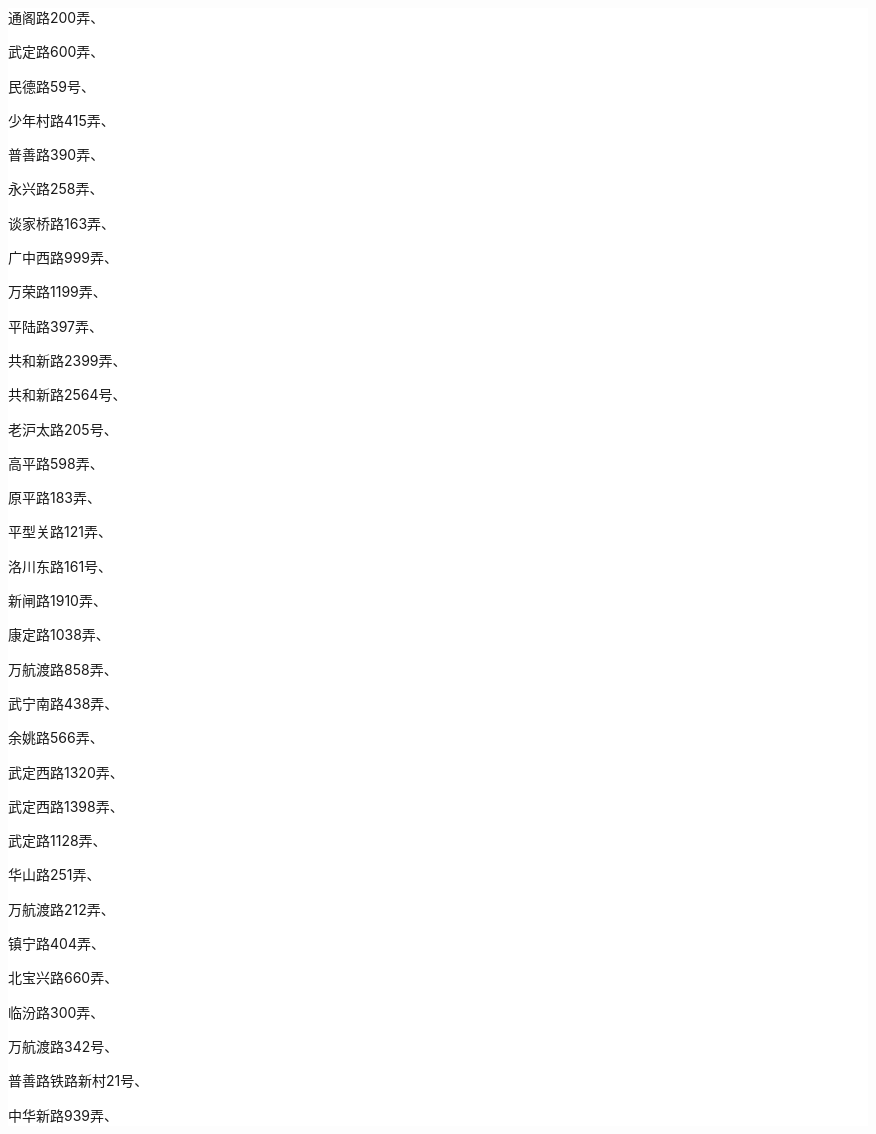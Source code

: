 通阁路200弄、

武定路600弄、

民德路59号、

少年村路415弄、

普善路390弄、

永兴路258弄、

谈家桥路163弄、

广中西路999弄、

万荣路1199弄、

平陆路397弄、

共和新路2399弄、

共和新路2564号、

老沪太路205号、

高平路598弄、

原平路183弄、

平型关路121弄、

洛川东路161号、

新闸路1910弄、

康定路1038弄、

万航渡路858弄、

武宁南路438弄、

余姚路566弄、

武定西路1320弄、

武定西路1398弄、

武定路1128弄、

华山路251弄、

万航渡路212弄、

镇宁路404弄、

北宝兴路660弄、

临汾路300弄、

万航渡路342号、

普善路铁路新村21号、

中华新路939弄、
